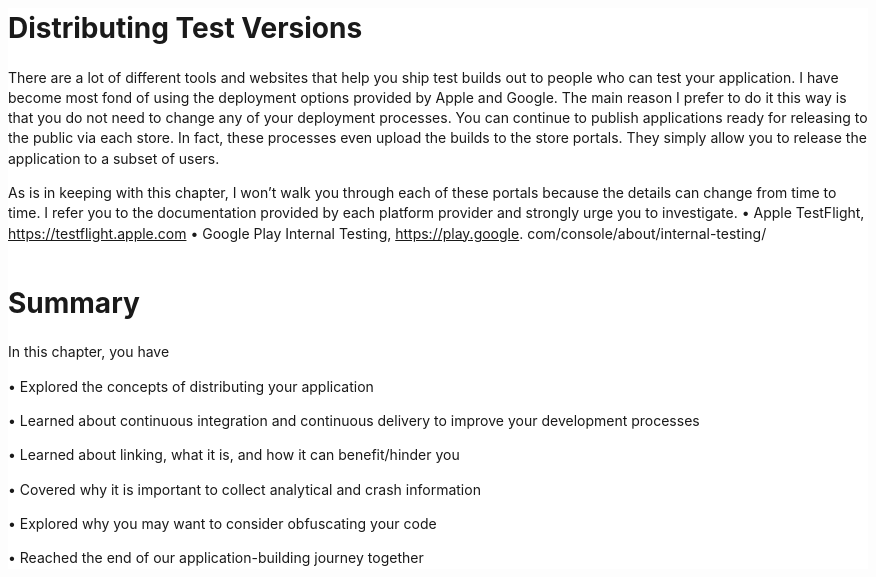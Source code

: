 # Distributing Test Versions

There are a lot of different tools and websites that help you ship test builds
out to people who can test your application. I have become most fond of
using the deployment options provided by Apple and Google. The main
reason I prefer to do it this way is that you do not need to change any of
your deployment processes. You can continue to publish applications
ready for releasing to the public via each store. In fact, these processes
even upload the builds to the store portals. They simply allow you to
release the application to a subset of users.

As is in keeping with this chapter, I won’t walk you through each of
these portals because the details can change from time to time. I refer you
to the documentation provided by each platform provider and strongly
urge you to investigate.
• Apple TestFlight, https://testflight.apple.com
• Google Play Internal Testing, https://play.google.
com/console/about/internal-testing/

# Summary

In this chapter, you have

• Explored the concepts of distributing your application

• Learned about continuous integration and continuous
delivery to improve your development processes

• Learned about linking, what it is, and how it can
benefit/hinder you

• Covered why it is important to collect analytical and
crash information

• Explored why you may want to consider obfuscating
your code

• Reached the end of our application-building journey
together



























